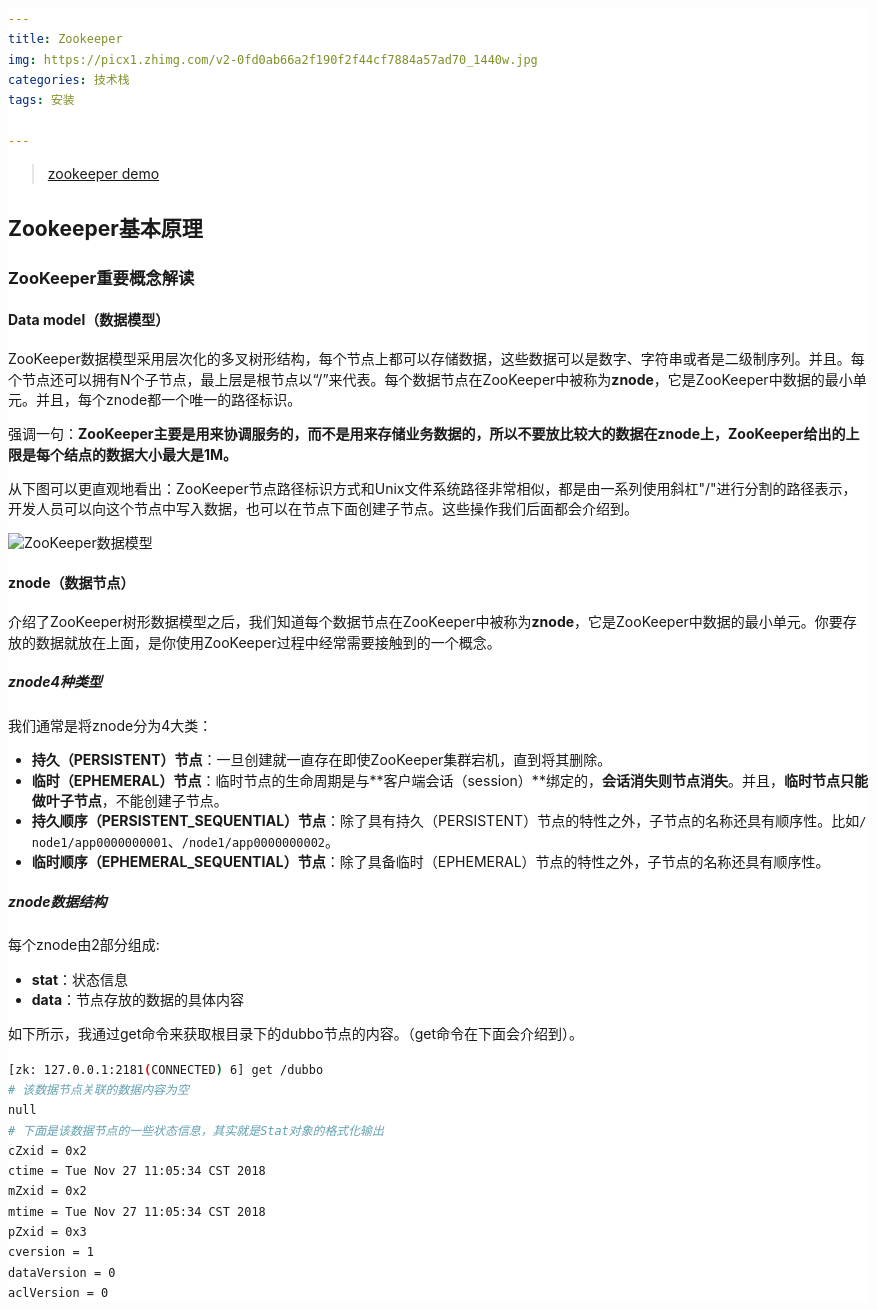 ```yaml
---
title: Zookeeper
img: https://picx1.zhimg.com/v2-0fd0ab66a2f190f2f44cf7884a57ad70_1440w.jpg
categories: 技术栈
tags: 安装

---
```


> [zookeeper demo](https://github.com/xmxe/demo/tree/master/study-demo/src/main/java/com/xmxe/study_demo/zookeeper)



## Zookeeper基本原理

### ZooKeeper重要概念解读


#### Data model（数据模型）

ZooKeeper数据模型采用层次化的多叉树形结构，每个节点上都可以存储数据，这些数据可以是数字、字符串或者是二级制序列。并且。每个节点还可以拥有N个子节点，最上层是根节点以“/”来代表。每个数据节点在ZooKeeper中被称为**znode**，它是ZooKeeper中数据的最小单元。并且，每个znode都一个唯一的路径标识。

强调一句：**ZooKeeper主要是用来协调服务的，而不是用来存储业务数据的，所以不要放比较大的数据在znode上，ZooKeeper给出的上限是每个结点的数据大小最大是1M。**

从下图可以更直观地看出：ZooKeeper节点路径标识方式和Unix文件系统路径非常相似，都是由一系列使用斜杠"/"进行分割的路径表示，开发人员可以向这个节点中写入数据，也可以在节点下面创建子节点。这些操作我们后面都会介绍到。

![ZooKeeper数据模型](https://javaguide.cn/assets/znode-structure.19119dbd.png)

#### znode（数据节点）

介绍了ZooKeeper树形数据模型之后，我们知道每个数据节点在ZooKeeper中被称为**znode**，它是ZooKeeper中数据的最小单元。你要存放的数据就放在上面，是你使用ZooKeeper过程中经常需要接触到的一个概念。

##### znode4种类型

我们通常是将znode分为4大类：

- **持久（PERSISTENT）节点**：一旦创建就一直存在即使ZooKeeper集群宕机，直到将其删除。
- **临时（EPHEMERAL）节点**：临时节点的生命周期是与**客户端会话（session）**绑定的，**会话消失则节点消失**。并且，**临时节点只能做叶子节点**，不能创建子节点。
- **持久顺序（PERSISTENT_SEQUENTIAL）节点**：除了具有持久（PERSISTENT）节点的特性之外，子节点的名称还具有顺序性。比如`/node1/app0000000001`、`/node1/app0000000002`。
- **临时顺序（EPHEMERAL_SEQUENTIAL）节点**：除了具备临时（EPHEMERAL）节点的特性之外，子节点的名称还具有顺序性。

##### znode数据结构

每个znode由2部分组成:

- **stat**：状态信息
- **data**：节点存放的数据的具体内容

如下所示，我通过get命令来获取根目录下的dubbo节点的内容。（get命令在下面会介绍到）。

```bash
[zk: 127.0.0.1:2181(CONNECTED) 6] get /dubbo
# 该数据节点关联的数据内容为空
null
# 下面是该数据节点的一些状态信息，其实就是Stat对象的格式化输出
cZxid = 0x2
ctime = Tue Nov 27 11:05:34 CST 2018
mZxid = 0x2
mtime = Tue Nov 27 11:05:34 CST 2018
pZxid = 0x3
cversion = 1
dataVersion = 0
aclVersion = 0
```